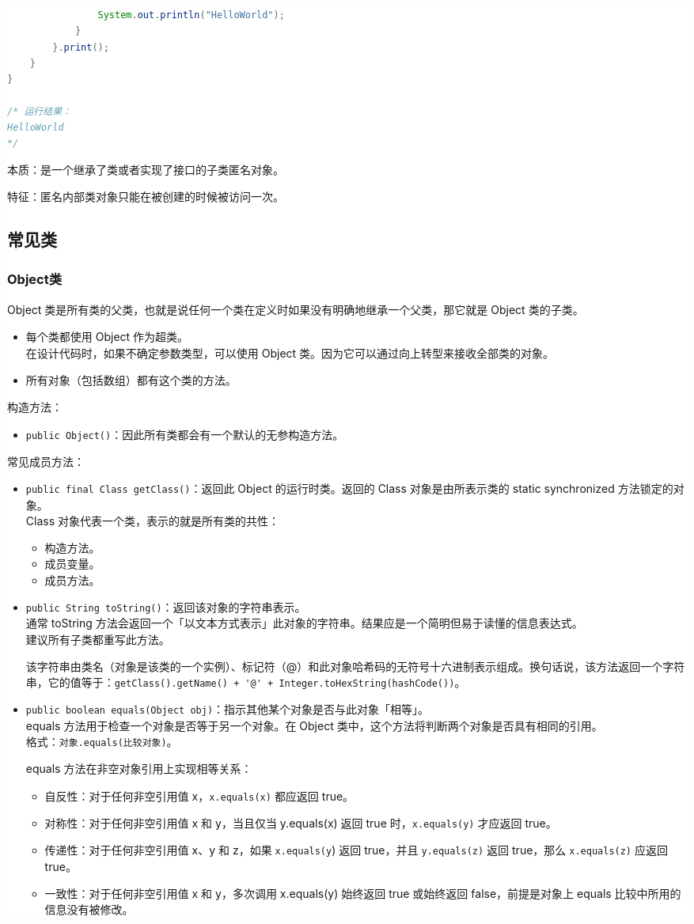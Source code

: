 ```java
                System.out.println("HelloWorld");
            }
        }.print();
    }
}

/* 运行结果：
HelloWorld
*/
```

本质：是一个继承了类或者实现了接口的子类匿名对象。

特征：匿名内部类对象只能在被创建的时候被访问一次。

## 常见类

### Object类

Object 类是所有类的父类，也就是说任何一个类在定义时如果没有明确地继承一个父类，那它就是 Object 类的子类。  
- 每个类都使用 Object 作为超类。  
  在设计代码时，如果不确定参数类型，可以使用 Object 类。因为它可以通过向上转型来接收全部类的对象。  

- 所有对象（包括数组）都有这个类的方法。

构造方法：
- `public Object()`：因此所有类都会有一个默认的无参构造方法。

常见成员方法：
- `public final Class getClass()`：返回此 Object 的运行时类。返回的 Class 对象是由所表示类的 static synchronized 方法锁定的对象。  
  Class 对象代表一个类，表示的就是所有类的共性：
  - 构造方法。
  - 成员变量。
  - 成员方法。

- `public String toString()`：返回该对象的字符串表示。  
  通常 toString 方法会返回一个「以文本方式表示」此对象的字符串。结果应是一个简明但易于读懂的信息表达式。  
  建议所有子类都重写此方法。  
  
  该字符串由类名（对象是该类的一个实例）、标记符（@）和此对象哈希码的无符号十六进制表示组成。换句话说，该方法返回一个字符串，它的值等于：`getClass().getName() + '@' + Integer.toHexString(hashCode())`。

- `public boolean equals(Object obj)`：指示其他某个对象是否与此对象「相等」。  
  equals 方法用于检查一个对象是否等于另一个对象。在 Object 类中，这个方法将判断两个对象是否具有相同的引用。   
  格式：`对象.equals(比较对象)`。  

  equals 方法在非空对象引用上实现相等关系： 
  - 自反性：对于任何非空引用值 x，`x.equals(x)` 都应返回 true。 

  - 对称性：对于任何非空引用值 x 和 y，当且仅当 y.equals(x) 返回 true 时，`x.equals(y)` 才应返回 true。 

  - 传递性：对于任何非空引用值 x、y 和 z，如果 `x.equals(y`) 返回 true，并且 `y.equals(z)` 返回 true，那么 `x.equals(z)` 应返回 true。 

  - 一致性：对于任何非空引用值 x 和 y，多次调用 x.equals(y) 始终返回 true 或始终返回 false，前提是对象上 equals 比较中所用的信息没有被修改。 
